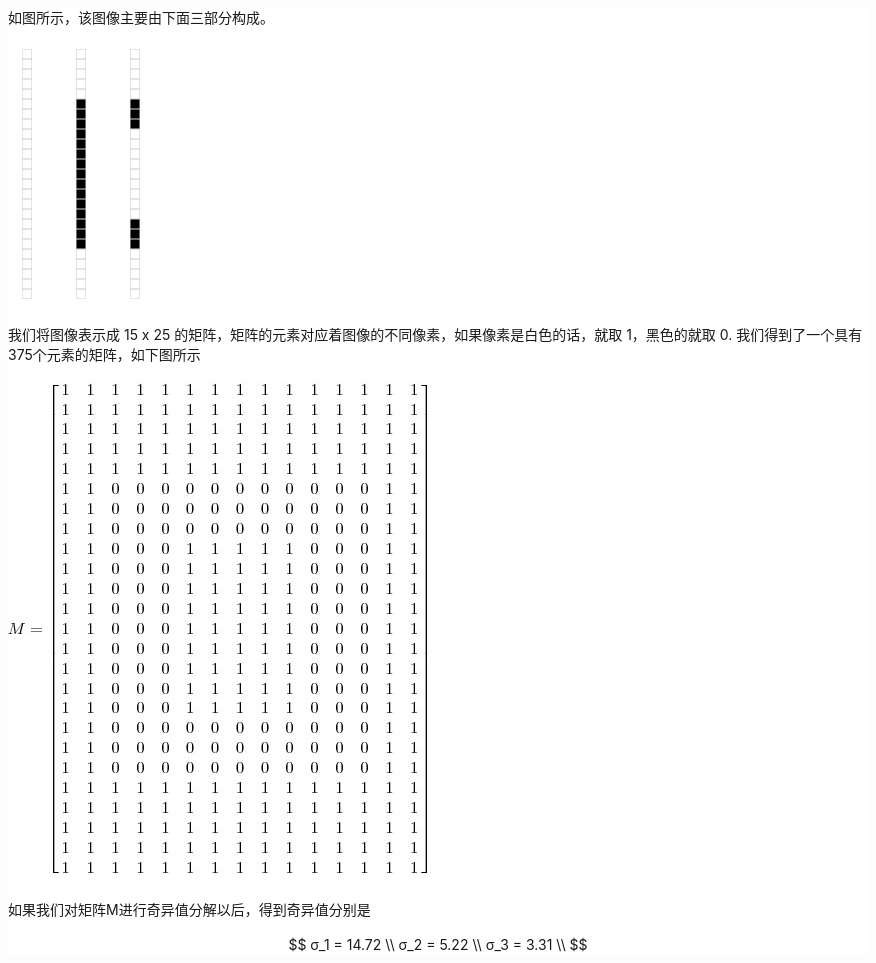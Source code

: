 如图所示，该图像主要由下面三部分构成。

![水平变换效果](assets/SVD奇异值分解及其意义-svd13.jpeg)

我们将图像表示成 15 x 25 的矩阵，矩阵的元素对应着图像的不同像素，如果像素是白色的话，就取 1，黑色的就取 0. 我们得到了一个具有375个元素的矩阵，如下图所示

![水平变换效果](assets/SVD奇异值分解及其意义-svd14.jpeg)

如果我们对矩阵M进行奇异值分解以后，得到奇异值分别是

$$
σ_1 = 14.72 \\
σ_2 = 5.22  \\
σ_3 = 3.31 \\
$$
